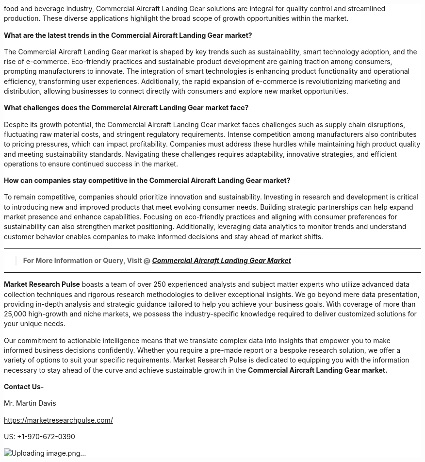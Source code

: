 food and beverage industry, Commercial Aircraft Landing Gear solutions are integral for quality control and streamlined production. These diverse applications highlight the broad scope of growth opportunities within the market.</p><p><strong>What are the latest trends in the Commercial Aircraft Landing Gear market?</strong></p><p>The Commercial Aircraft Landing Gear market is shaped by key trends such as sustainability, smart technology adoption, and the rise of e-commerce. Eco-friendly practices and sustainable product development are gaining traction among consumers, prompting manufacturers to innovate. The integration of smart technologies is enhancing product functionality and operational efficiency, transforming user experiences. Additionally, the rapid expansion of e-commerce is revolutionizing marketing and distribution, allowing businesses to connect directly with consumers and explore new market opportunities.</p><p><strong>What challenges does the Commercial Aircraft Landing Gear market face?</strong></p><p>Despite its growth potential, the Commercial Aircraft Landing Gear market faces challenges such as supply chain disruptions, fluctuating raw material costs, and stringent regulatory requirements. Intense competition among manufacturers also contributes to pricing pressures, which can impact profitability. Companies must address these hurdles while maintaining high product quality and meeting sustainability standards. Navigating these challenges requires adaptability, innovative strategies, and efficient operations to ensure continued success in the market.</p><p><strong>How can companies stay competitive in the Commercial Aircraft Landing Gear market?</strong></p><p>To remain competitive, companies should prioritize innovation and sustainability. Investing in research and development is critical to introducing new and improved products that meet evolving consumer needs. Building strategic partnerships can help expand market presence and enhance capabilities. Focusing on eco-friendly practices and aligning with consumer preferences for sustainability can also strengthen market positioning. Additionally, leveraging data analytics to monitor trends and understand customer behavior enables companies to make informed decisions and stay ahead of market shifts.</p><hr /><blockquote><p><strong>For More Information or Query, Visit @&nbsp;<em><a href="https://marketresearchpulse.com/report/62694/commercial-aircraft-landing-gear-market?utm_source=Linkedin&utm_medium=0117">Commercial Aircraft Landing Gear Market</a></em></strong></p></blockquote><hr /><p><strong>Market Research Pulse</strong> boasts a team of over 250 experienced analysts and subject matter experts who utilize advanced data collection techniques and rigorous research methodologies to deliver exceptional insights. We go beyond mere data presentation, providing in-depth analysis and strategic guidance tailored to help you achieve your business goals. With coverage of more than 25,000 high-growth and niche markets, we possess the industry-specific knowledge required to deliver customized solutions for your unique needs.</p><p>Our commitment to actionable intelligence means that we translate complex data into insights that empower you to make informed business decisions confidently. Whether you require a pre-made report or a bespoke research solution, we offer a variety of options to suit your specific requirements. Market Research Pulse is dedicated to equipping you with the information necessary to stay ahead of the curve and achieve sustainable growth in the <strong>Commercial Aircraft Landing Gear market.</strong></p><p><strong>Contact Us-</strong></p><p>Mr. Martin Davis</p><p>https://marketresearchpulse.com/</p><p>US: +1-970-672-0390</p>
![Uploading image.png…]()
